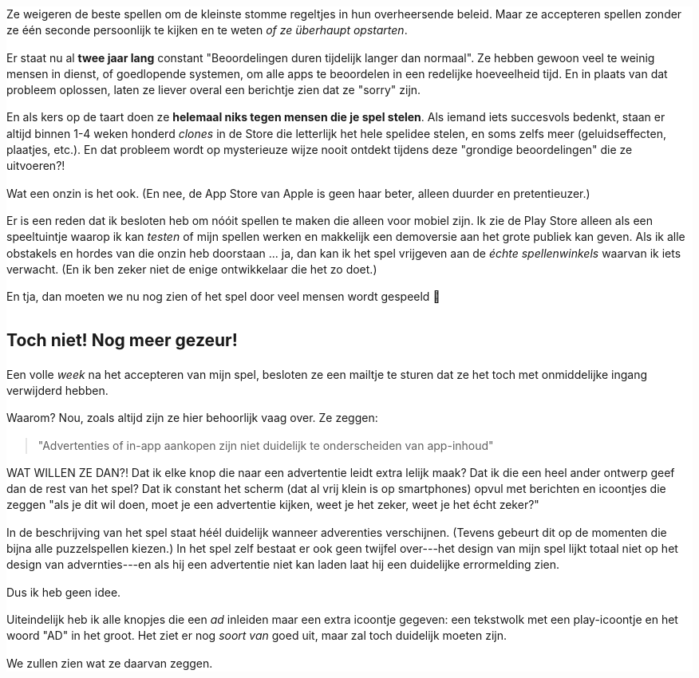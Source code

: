 Ze weigeren de beste spellen om de kleinste stomme regeltjes in hun overheersende beleid. Maar ze accepteren spellen zonder ze één seconde persoonlijk te kijken en te weten _of ze überhaupt opstarten_.

Er staat nu al **twee jaar lang** constant "Beoordelingen duren tijdelijk langer dan normaal". Ze hebben gewoon veel te weinig mensen in dienst, of goedlopende systemen, om alle apps te beoordelen in een redelijke hoeveelheid tijd. En in plaats van dat probleem oplossen, laten ze liever overal een berichtje zien dat ze "sorry" zijn.

En als kers op de taart doen ze **helemaal niks tegen mensen die je spel stelen**. Als iemand iets succesvols bedenkt, staan er altijd binnen 1-4 weken honderd _clones_ in de Store die letterlijk het hele spelidee stelen, en soms zelfs meer (geluidseffecten, plaatjes, etc.). En dat probleem wordt op mysterieuze wijze nooit ontdekt tijdens deze "grondige beoordelingen" die ze uitvoeren?!

Wat een onzin is het ook. (En nee, de App Store van Apple is geen haar beter, alleen duurder en pretentieuzer.)

Er is een reden dat ik besloten heb om nóóit spellen te maken die alleen voor mobiel zijn. Ik zie de Play Store alleen als een speeltuintje waarop ik kan _testen_ of mijn spellen werken en makkelijk een demoversie aan het grote publiek kan geven. Als ik alle obstakels en hordes van die onzin heb doorstaan ... ja, dan kan ik het spel vrijgeven aan de _échte spellenwinkels_ waarvan ik iets verwacht. (En ik ben zeker niet de enige ontwikkelaar die het zo doet.)

En tja, dan moeten we nu nog zien of het spel door veel mensen wordt gespeeld 🙂

## Toch niet! Nog meer gezeur!

Een volle _week_ na het accepteren van mijn spel, besloten ze een mailtje te sturen dat ze het toch met onmiddelijke ingang verwijderd hebben.

Waarom? Nou, zoals altijd zijn ze hier behoorlijk vaag over. Ze zeggen: 

> "Advertenties of in-app aankopen zijn niet duidelijk te onderscheiden van app-inhoud"

WAT WILLEN ZE DAN?! Dat ik elke knop die naar een advertentie leidt extra lelijk maak? Dat ik die een heel ander ontwerp geef dan de rest van het spel? Dat ik constant het scherm (dat al vrij klein is op smartphones) opvul met berichten en icoontjes die zeggen "als je dit wil doen, moet je een advertentie kijken, weet je het zeker, weet je het écht zeker?"

In de beschrijving van het spel staat héél duidelijk wanneer adverenties verschijnen. (Tevens gebeurt dit op de momenten die bijna alle puzzelspellen kiezen.) In het spel zelf bestaat er ook geen twijfel over---het design van mijn spel lijkt totaal niet op het design van advernties---en als hij een advertentie niet kan laden laat hij een duidelijke errormelding zien.

Dus ik heb geen idee. 

Uiteindelijk heb ik alle knopjes die een _ad_ inleiden maar een extra icoontje gegeven: een tekstwolk met een play-icoontje en het woord "AD" in het groot. Het ziet er nog _soort van_ goed uit, maar zal toch duidelijk moeten zijn.

We zullen zien wat ze daarvan zeggen.

 [1]: /books/vierkante-ogre/